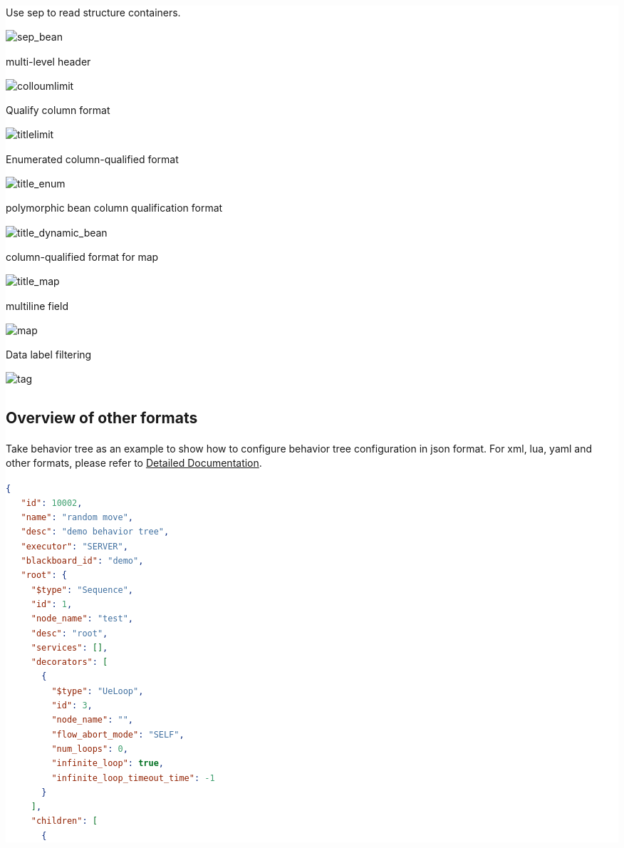 Use sep to read structure containers.

![sep_bean](/img/cases/sep_container2.jpg)


multi-level header

![colloumlimit](/img/cases/multileveltitle.jpg)

Qualify column format

![titlelimit](/img/cases/titlelimit.jpg)

Enumerated column-qualified format

![title_enum](/img/cases/title_enum.jpg)

polymorphic bean column qualification format

![title_dynamic_bean](/img/cases/title_dynamic_bean.jpg)

column-qualified format for map

![title_map](/img/cases/title_map.jpg)


multiline field

![map](/img/cases/multiline.jpg)

Data label filtering

![tag](/img/cases/tag.jpg)


## Overview of other formats

Take behavior tree as an example to show how to configure behavior tree configuration in json format. For xml, lua, yaml and other formats, please refer to [Detailed Documentation](http://localhost:3000/docs/intro).

```json
{
   "id": 10002,
   "name": "random move",
   "desc": "demo behavior tree",
   "executor": "SERVER",
   "blackboard_id": "demo",
   "root": {
     "$type": "Sequence",
     "id": 1,
     "node_name": "test",
     "desc": "root",
     "services": [],
     "decorators": [
       {
         "$type": "UeLoop",
         "id": 3,
         "node_name": "",
         "flow_abort_mode": "SELF",
         "num_loops": 0,
         "infinite_loop": true,
         "infinite_loop_timeout_time": -1
       }
     ],
     "children": [
       {
```